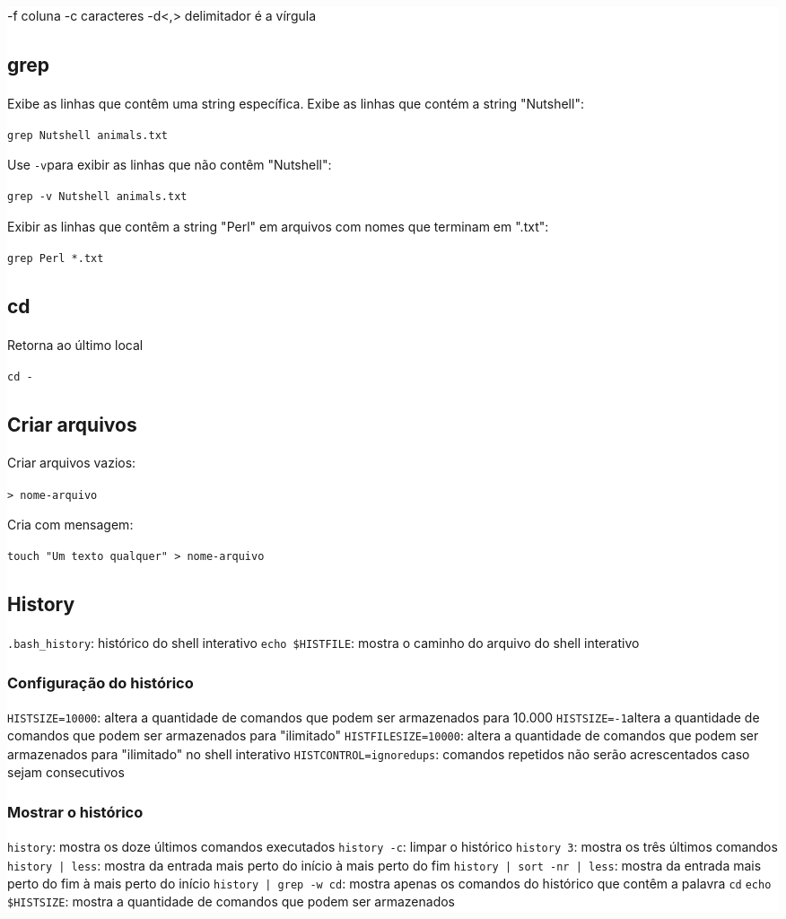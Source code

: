 -f coluna
-c caracteres
-d<,> delimitador é a vírgula


## grep
Exibe as linhas que contêm uma string específica.
Exibe as linhas que contém a string "Nutshell":
```
grep Nutshell animals.txt
```

Use `-v`para exibir as linhas que não contêm "Nutshell":
```
grep -v Nutshell animals.txt
```

Exibir as linhas que contêm a string "Perl" em arquivos com nomes que terminam em ".txt":
```
grep Perl *.txt
```

## cd
Retorna ao último local
```
cd -
```

## Criar arquivos
Criar arquivos vazios:
```
> nome-arquivo
```
Cria com mensagem:
```
touch "Um texto qualquer" > nome-arquivo
```

## History
`.bash_history`: histórico do shell interativo
`echo $HISTFILE`: mostra o caminho do arquivo do shell interativo

### Configuração do histórico
`HISTSIZE=10000`: altera a quantidade de comandos que podem ser armazenados para 10.000
`HISTSIZE=-1`altera a quantidade de comandos que podem ser armazenados para "ilimitado"
`HISTFILESIZE=10000`: altera a quantidade de comandos que podem ser armazenados para "ilimitado" no shell interativo
`HISTCONTROL=ignoredups`: comandos repetidos não serão acrescentados caso sejam consecutivos

### Mostrar o histórico
`history`: mostra os doze últimos comandos executados
`history -c`: limpar o histórico
`history 3`: mostra os três últimos comandos
`history | less`: mostra da entrada mais perto do início à mais perto do fim
`history | sort -nr | less`: mostra da entrada mais perto do fim à mais perto do início
`history | grep -w cd`: mostra apenas os comandos do histórico que contêm a palavra `cd`
`echo $HISTSIZE`: mostra a quantidade de comandos que podem ser armazenados

